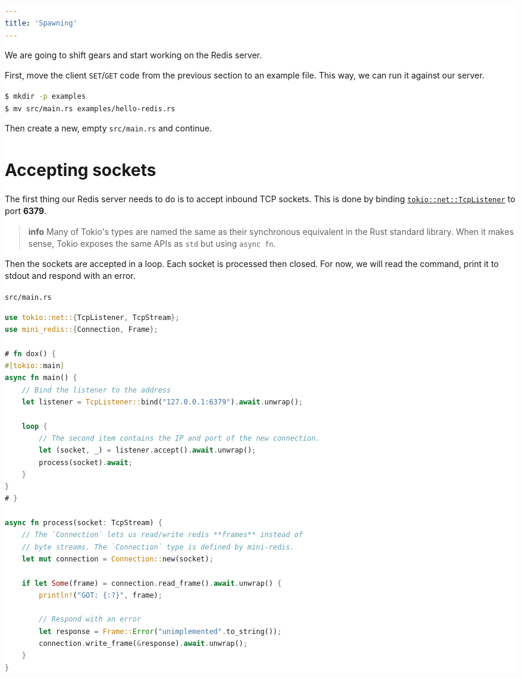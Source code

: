 ```yaml
---
title: 'Spawning'
---
```


We are going to shift gears and start working on the Redis server.

First, move the client `SET`/`GET` code from the previous section to an example
file. This way, we can run it against our server.

```bash
$ mkdir -p examples
$ mv src/main.rs examples/hello-redis.rs
```

Then create a new, empty `src/main.rs` and continue.

# Accepting sockets

The first thing our Redis server needs to do is to accept inbound TCP sockets.
This is done by binding [`tokio::net::TcpListener`][tcpl] to port **6379**.

> **info**
> Many of Tokio's types are named the same as their synchronous equivalent in
> the Rust standard library. When it makes sense, Tokio exposes the same APIs
> as `std` but using `async fn`.

Then the sockets are accepted in a loop. Each socket is processed then closed.
For now, we will read the command, print it to stdout and respond with an error.

`src/main.rs`

```rust
use tokio::net::{TcpListener, TcpStream};
use mini_redis::{Connection, Frame};

# fn dox() {
#[tokio::main]
async fn main() {
    // Bind the listener to the address
    let listener = TcpListener::bind("127.0.0.1:6379").await.unwrap();

    loop {
        // The second item contains the IP and port of the new connection.
        let (socket, _) = listener.accept().await.unwrap();
        process(socket).await;
    }
}
# }

async fn process(socket: TcpStream) {
    // The `Connection` lets us read/write redis **frames** instead of
    // byte streams. The `Connection` type is defined by mini-redis.
    let mut connection = Connection::new(socket);

    if let Some(frame) = connection.read_frame().await.unwrap() {
        println!("GOT: {:?}", frame);

        // Respond with an error
        let response = Frame::Error("unimplemented".to_string());
        connection.write_frame(&response).await.unwrap();
    }
}
```


[tcpl]: https://docs.rs/tokio/1/tokio/net/struct.TcpListener.html
[common-lifetime]: https://github.com/pretzelhammer/rust-blog/blob/master/posts/common-rust-lifetime-misconceptions.md#2-if-t-static-then-t-must-be-valid-for-the-entire-program
[mutex-guard]: shared-state#holding-a-mutexguard-across-an-await
[full]: https://github.com/tokio-rs/website/blob/master/tutorial-code/spawning/src/main.rs